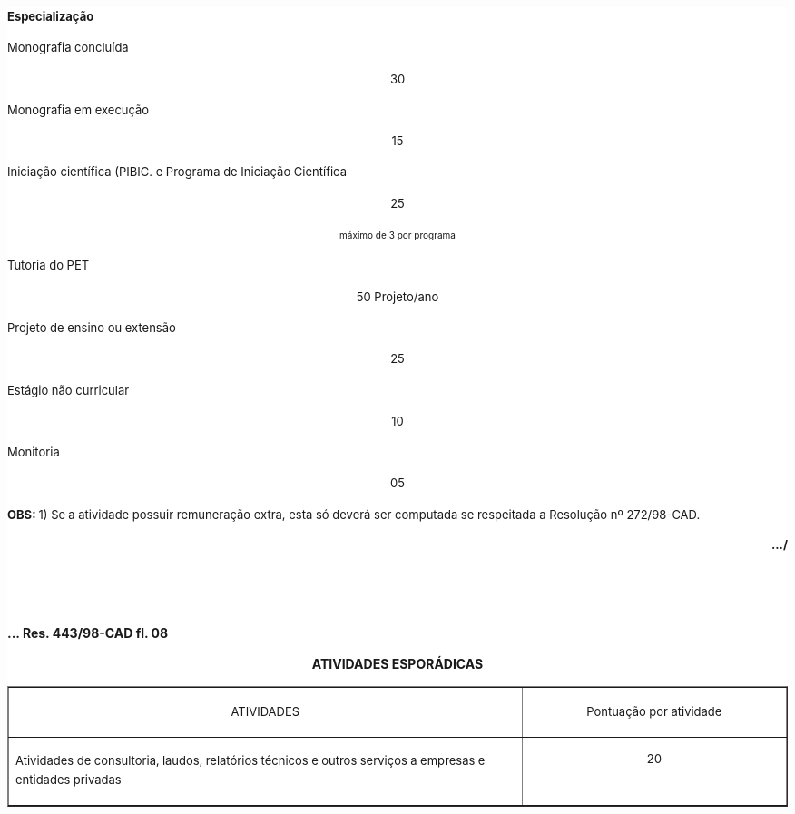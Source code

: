 <TR><TD WIDTH="66%" VALIGN="TOP">
<B><FONT SIZE=2><P>Especializa&ccedil;&atilde;o </B></FONT></TD>
<TD WIDTH="34%" VALIGN="TOP">&nbsp;</TD>
</TR>
<TR><TD WIDTH="66%" VALIGN="TOP">
<FONT SIZE=2><P>Monografia conclu&iacute;da</FONT></TD>
<TD WIDTH="34%" VALIGN="TOP">
<FONT SIZE=2><P ALIGN="CENTER">30</FONT></TD>
</TR>
<TR><TD WIDTH="66%" VALIGN="TOP">
<FONT SIZE=2><P>Monografia em execu&ccedil;&atilde;o</FONT></TD>
<TD WIDTH="34%" VALIGN="TOP">
<FONT SIZE=2><P ALIGN="CENTER">15</FONT></TD>
</TR>
<TR><TD WIDTH="66%" VALIGN="TOP">
<FONT SIZE=2><P>Inicia&ccedil;&atilde;o cient&iacute;fica (PIBIC. e Programa de Inicia&ccedil;&atilde;o Cient&iacute;fica</FONT></TD>
<TD WIDTH="34%" VALIGN="TOP">
<FONT SIZE=2><P ALIGN="CENTER">25</P>
</FONT><FONT SIZE=1><P ALIGN="CENTER">m&aacute;ximo de 3 por programa</FONT></TD>
</TR>
<TR><TD WIDTH="66%" VALIGN="TOP">
<FONT SIZE=2><P>Tutoria do PET</FONT></TD>
<TD WIDTH="34%" VALIGN="TOP">
<FONT SIZE=2><P ALIGN="CENTER">50 Projeto/ano</FONT></TD>
</TR>
<TR><TD WIDTH="66%" VALIGN="TOP">
<FONT SIZE=2><P>Projeto de ensino ou extens&atilde;o</FONT></TD>
<TD WIDTH="34%" VALIGN="TOP">
<FONT SIZE=2><P ALIGN="CENTER">25</FONT></TD>
</TR>
<TR><TD WIDTH="66%" VALIGN="TOP">
<FONT SIZE=2><P>Est&aacute;gio n&atilde;o curricular</FONT></TD>
<TD WIDTH="34%" VALIGN="TOP">
<FONT SIZE=2><P ALIGN="CENTER">10</FONT></TD>
</TR>
<TR><TD WIDTH="66%" VALIGN="TOP">
<FONT SIZE=2><P>Monitoria</FONT></TD>
<TD WIDTH="34%" VALIGN="TOP">
<FONT SIZE=2><P ALIGN="CENTER">05</FONT></TD>
</TR>
</TABLE>

<B><FONT SIZE=2><P>OBS: </B>1) Se<B> </B>a atividade possuir remunera&ccedil;&atilde;o extra, esta s&oacute; dever&aacute; ser computada se respeitada a Resolu&ccedil;&atilde;o nº 272/98-CAD.</P>
<B><P ALIGN="RIGHT">.../</P>
<P ALIGN="RIGHT"></P>
<P ALIGN="RIGHT">&nbsp;</P>
<P ALIGN="RIGHT">&nbsp;</P>
</FONT><P>... Res. 443/98-CAD&#9;&#9;&#9;&#9;&#9;&#9;&#9;&#9;&#9;&#9;fl. 08</P>
<FONT SIZE=2>
</FONT><P ALIGN="CENTER">ATIVIDADES ESPOR&Aacute;DICAS</P>
</B><FONT SIZE=2><P ALIGN="CENTER"></P></FONT>
<TABLE BORDER CELLSPACING=1 CELLPADDING=9 WIDTH=633>
<TR><TD WIDTH="66%" VALIGN="TOP">
<FONT SIZE=2><P ALIGN="CENTER">ATIVIDADES</FONT></TD>
<TD WIDTH="34%" VALIGN="TOP">
<FONT SIZE=2><P ALIGN="CENTER">Pontua&ccedil;&atilde;o por atividade</FONT></TD>
</TR>
<TR><TD WIDTH="66%" VALIGN="TOP">
<FONT SIZE=2><P>Atividades de consultoria, laudos, relat&oacute;rios t&eacute;cnicos e outros servi&ccedil;os a empresas e entidades privadas </FONT></TD>
<TD WIDTH="34%" VALIGN="TOP">
<FONT SIZE=2><P ALIGN="CENTER">20</P>